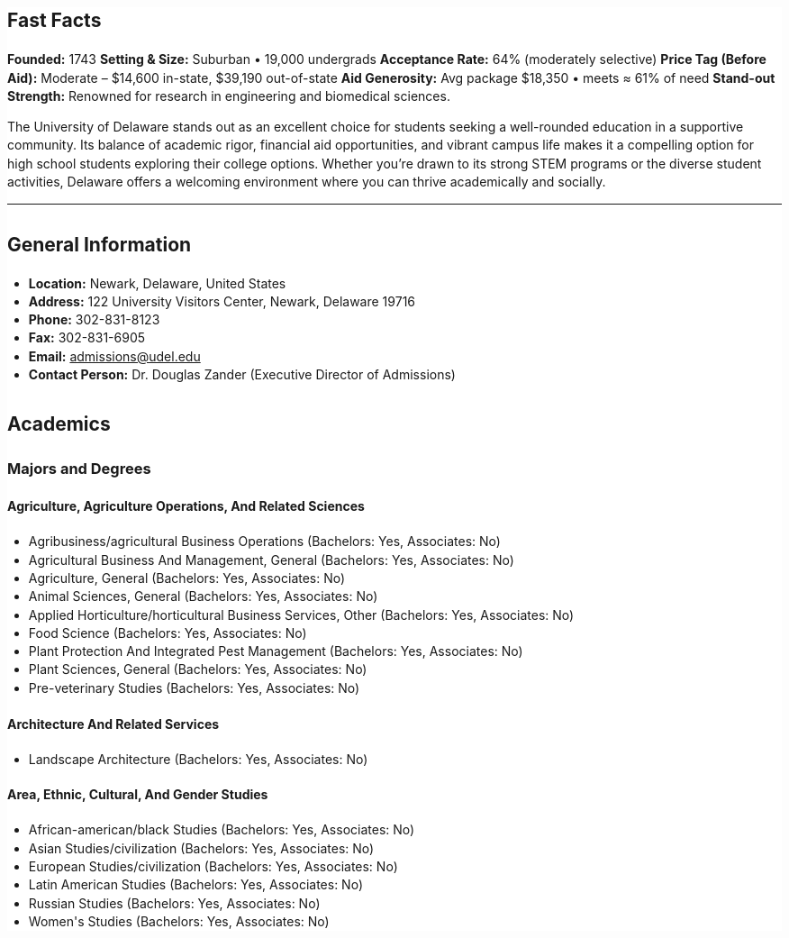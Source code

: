 ## Fast Facts
**Founded:** 1743
**Setting & Size:** Suburban • 19,000 undergrads
**Acceptance Rate:** 64% (moderately selective)
**Price Tag (Before Aid):** Moderate – $14,600 in-state, $39,190 out-of-state
**Aid Generosity:** Avg package $18,350 • meets ≈ 61% of need
**Stand-out Strength:** Renowned for research in engineering and biomedical sciences.

The University of Delaware stands out as an excellent choice for students seeking a well-rounded education in a supportive community. Its balance of academic rigor, financial aid opportunities, and vibrant campus life makes it a compelling option for high school students exploring their college options. Whether you’re drawn to its strong STEM programs or the diverse student activities, Delaware offers a welcoming environment where you can thrive academically and socially.

---

## General Information

- **Location:** Newark, Delaware, United States
- **Address:** 122 University Visitors Center, Newark, Delaware 19716
- **Phone:** 302-831-8123
- **Fax:** 302-831-6905
- **Email:** admissions@udel.edu
- **Contact Person:** Dr. Douglas Zander (Executive Director of Admissions)

## Academics

### Majors and Degrees

#### Agriculture, Agriculture Operations, And Related Sciences

- Agribusiness/agricultural Business Operations (Bachelors: Yes, Associates: No)
- Agricultural Business And Management, General (Bachelors: Yes, Associates: No)
- Agriculture, General (Bachelors: Yes, Associates: No)
- Animal Sciences, General (Bachelors: Yes, Associates: No)
- Applied Horticulture/horticultural Business Services, Other (Bachelors: Yes, Associates: No)
- Food Science (Bachelors: Yes, Associates: No)
- Plant Protection And Integrated Pest Management (Bachelors: Yes, Associates: No)
- Plant Sciences, General (Bachelors: Yes, Associates: No)
- Pre-veterinary Studies (Bachelors: Yes, Associates: No)

#### Architecture And Related Services

- Landscape Architecture (Bachelors: Yes, Associates: No)

#### Area, Ethnic, Cultural, And Gender Studies

- African-american/black Studies (Bachelors: Yes, Associates: No)
- Asian Studies/civilization (Bachelors: Yes, Associates: No)
- European Studies/civilization (Bachelors: Yes, Associates: No)
- Latin American Studies (Bachelors: Yes, Associates: No)
- Russian Studies (Bachelors: Yes, Associates: No)
- Women's Studies (Bachelors: Yes, Associates: No)
